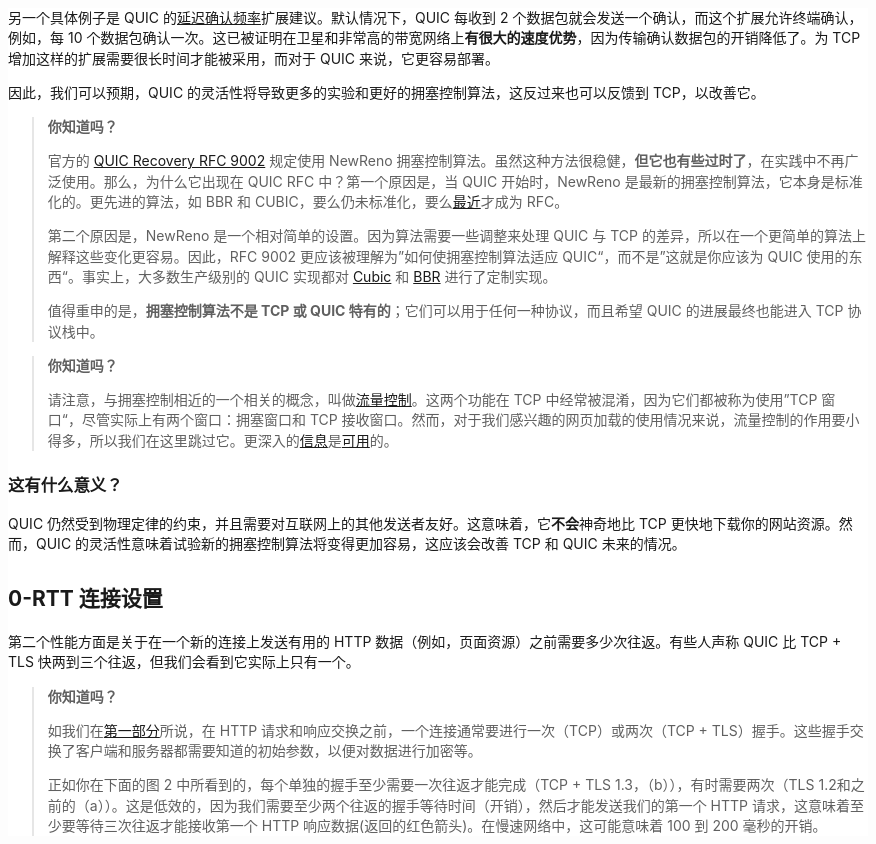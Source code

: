 另一个具体例子是 QUIC 的[延迟确认频率](https://tools.ietf.org/html/draft-iyengar-quic-delayed-ack-02)扩展建议。默认情况下，QUIC 每收到 2 个数据包就会发送一个确认，而这个扩展允许终端确认，例如，每 10 个数据包确认一次。这已被证明在卫星和非常高的带宽网络上**有很大的速度优势**，因为传输确认数据包的开销降低了。为 TCP 增加这样的扩展需要很长时间才能被采用，而对于 QUIC 来说，它更容易部署。

因此，我们可以预期，QUIC 的灵活性将导致更多的实验和更好的拥塞控制算法，这反过来也可以反馈到 TCP，以改善它。

> **你知道吗？**
>
> 官方的 [QUIC Recovery RFC 9002](https://www.rfc-editor.org/rfc/rfc9002.html) 规定使用 NewReno 拥塞控制算法。虽然这种方法很稳健，**但它也有些过时了**，在实践中不再广泛使用。那么，为什么它出现在 QUIC RFC 中？第一个原因是，当 QUIC 开始时，NewReno 是最新的拥塞控制算法，它本身是标准化的。更先进的算法，如 BBR 和 CUBIC，要么仍未标准化，要么[最近](https://datatracker.ietf.org/doc/html/rfc8312)才成为 RFC。
>
> 第二个原因是，NewReno 是一个相对简单的设置。因为算法需要一些调整来处理 QUIC 与 TCP 的差异，所以在一个更简单的算法上解释这些变化更容易。因此，RFC 9002 更应该被理解为”如何使拥塞控制算法适应 QUIC“，而不是”这就是你应该为 QUIC 使用的东西“。事实上，大多数生产级别的 QUIC 实现都对 [Cubic](https://blog.cloudflare.com/cubic-and-hystart-support-in-quiche/) 和 [BBR](https://qlog.edm.uhasselt.be/epiq/files/QUICImplementationDiversity_Marx_final_11jun2020.pdf) 进行了定制实现。
>
> 值得重申的是，**拥塞控制算法不是 TCP 或 QUIC 特有的**；它们可以用于任何一种协议，而且希望 QUIC 的进展最终也能进入 TCP 协议栈中。

> **你知道吗？**
>
> 请注意，与拥塞控制相近的一个相关的概念，叫做[流量控制](https://www.rfc-editor.org/rfc/rfc9000.html#name-flow-control)。这两个功能在 TCP 中经常被混淆，因为它们都被称为使用”TCP 窗口“，尽管实际上有两个窗口：拥塞窗口和 TCP 接收窗口。然而，对于我们感兴趣的网页加载的使用情况来说，流量控制的作用要小得多，所以我们在这里跳过它。更深入的[信息](https://youtu.be/HQ1uIClmzkU?t=603)是[可用](https://blog.cloudflare.com/delivering-http-2-upload-speed-improvements/)的。

### 这有什么意义？

QUIC 仍然受到物理定律的约束，并且需要对互联网上的其他发送者友好。这意味着，它**不会**神奇地比 TCP 更快地下载你的网站资源。然而，QUIC 的灵活性意味着试验新的拥塞控制算法将变得更加容易，这应该会改善 TCP 和 QUIC 未来的情况。

## 0-RTT 连接设置

第二个性能方面是关于在一个新的连接上发送有用的 HTTP 数据（例如，页面资源）之前需要多少次往返。有些人声称 QUIC 比 TCP + TLS 快两到三个往返，但我们会看到它实际上只有一个。

> **你知道吗？**
>
> 如我们在[第一部分](https://www.smashingmagazine.com/2021/08/http3-core-concepts-part1/)所说，在 HTTP 请求和响应交换之前，一个连接通常要进行一次（TCP）或两次（TCP + TLS）握手。这些握手交换了客户端和服务器都需要知道的初始参数，以便对数据进行加密等。
>
> 正如你在下面的图 2 中所看到的，每个单独的握手至少需要一次往返才能完成（TCP + TLS 1.3，（b）），有时需要两次（TLS 1.2和之前的（a））。这是低效的，因为我们需要至少两个往返的握手等待时间（开销），然后才能发送我们的第一个 HTTP 请求，这意味着至少要等待三次往返才能接收第一个 HTTP 响应数据(返回的红色箭头)。在慢速网络中，这可能意味着 100 到 200 毫秒的开销。
